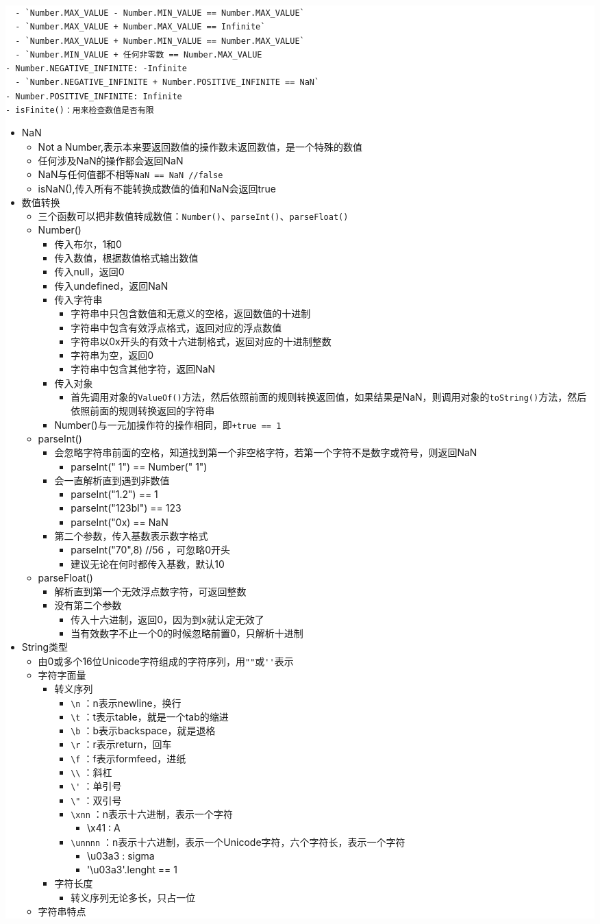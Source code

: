       - `Number.MAX_VALUE - Number.MIN_VALUE == Number.MAX_VALUE`
      - `Number.MAX_VALUE + Number.MAX_VALUE == Infinite`
      - `Number.MAX_VALUE + Number.MIN_VALUE == Number.MAX_VALUE`
      - `Number.MIN_VALUE + 任何非零数 == Number.MAX_VALUE
    - Number.NEGATIVE_INFINITE: -Infinite
      - `Number.NEGATIVE_INFINITE + Number.POSITIVE_INFINITE == NaN`
    - Number.POSITIVE_INFINITE: Infinite
    - isFinite()：用来检查数值是否有限
  - NaN
    - Not a Number,表示本来要返回数值的操作数未返回数值，是一个特殊的数值
    - 任何涉及NaN的操作都会返回NaN
    - NaN与任何值都不相等`NaN == NaN //false`
    - isNaN(),传入所有不能转换成数值的值和NaN会返回true
  - 数值转换
    - 三个函数可以把非数值转成数值：`Number()`、`parseInt()`、`parseFloat()`
    - Number()
      - 传入布尔，1和0
      - 传入数值，根据数值格式输出数值
      - 传入null，返回0
      - 传入undefined，返回NaN
      - 传入字符串
        - 字符串中只包含数值和无意义的空格，返回数值的十进制
        - 字符串中包含有效浮点格式，返回对应的浮点数值
        - 字符串以0x开头的有效十六进制格式，返回对应的十进制整数
        - 字符串为空，返回0
        - 字符串中包含其他字符，返回NaN
      - 传入对象
        - 首先调用对象的`ValueOf()`方法，然后依照前面的规则转换返回值，如果结果是NaN，则调用对象的`toString()`方法，然后依照前面的规则转换返回的字符串
      - Number()与一元加操作符的操作相同，即`+true == 1`
    - parseInt() 
      - 会忽略字符串前面的空格，知道找到第一个非空格字符，若第一个字符不是数字或符号，则返回NaN
        - parseInt("   1") == Number("   1")
      - 会一直解析直到遇到非数值
        - parseInt("1.2") == 1
        - parseInt("123bl") == 123
        - parseInt("0x) == NaN
      - 第二个参数，传入基数表示数字格式
        - parseInt("70",8) //56 ，可忽略0开头
        - 建议无论在何时都传入基数，默认10
    - parseFloat()
      - 解析直到第一个无效浮点数字符，可返回整数
      - 没有第二个参数
        - 传入十六进制，返回0，因为到x就认定无效了
        - 当有效数字不止一个0的时候忽略前置0，只解析十进制
- String类型
  - 由0或多个16位Unicode字符组成的字符序列，用`""`或`''`表示
  - 字符字面量
    - 转义序列
      - `\n` ：n表示newline，换行
      - `\t` ：t表示table，就是一个tab的缩进
      - `\b` ：b表示backspace，就是退格
      - `\r` ：r表示return，回车
      - `\f` ：f表示formfeed，进纸
      - `\\` ：斜杠
      - `\'` ：单引号
      - `\"` ：双引号
      - `\xnn` ：n表示十六进制，表示一个字符
        - \x41 : A
      - `\unnnn` ：n表示十六进制，表示一个Unicode字符，六个字符长，表示一个字符
        - \u03a3 : sigma
        - '\u03a3'.lenght == 1
    - 字符长度
      - 转义序列无论多长，只占一位
  - 字符串特点